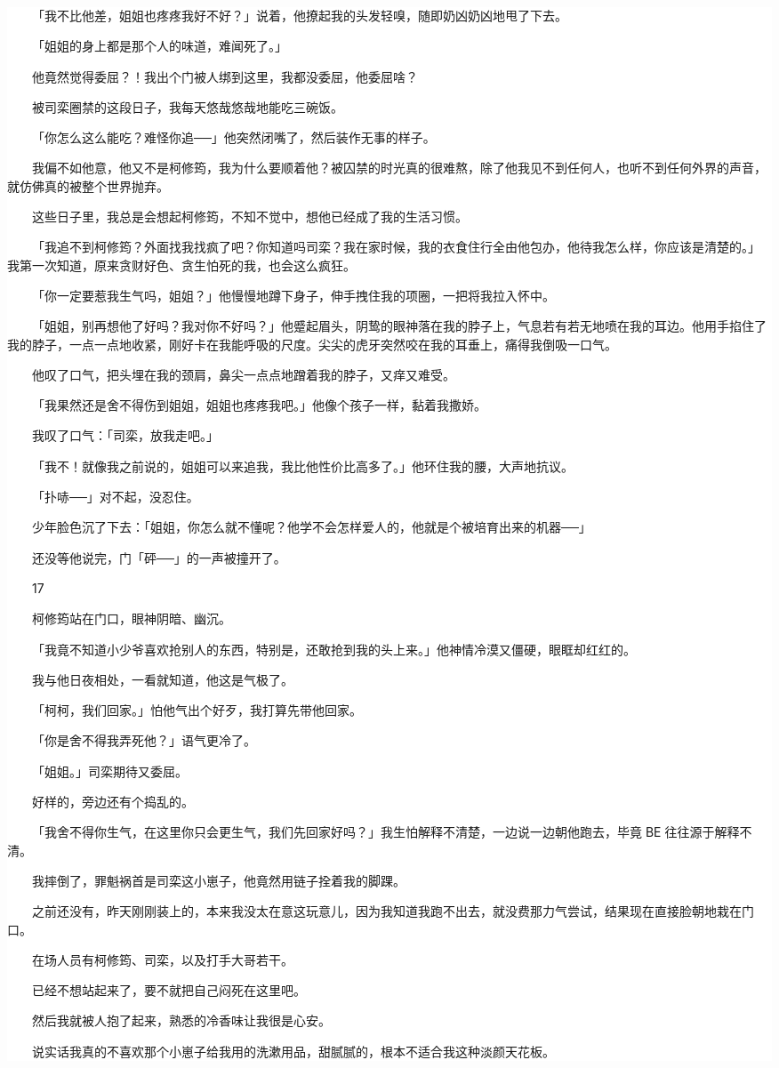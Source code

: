 &emsp;&emsp;「我不比他差，姐姐也疼疼我好不好？」说着，他撩起我的头发轻嗅，随即奶凶奶凶地甩了下去。  
  
&emsp;&emsp;「姐姐的身上都是那个人的味道，难闻死了。」  
  
&emsp;&emsp;他竟然觉得委屈？！我出个门被人绑到这里，我都没委屈，他委屈啥？  
  
&emsp;&emsp;被司栾圈禁的这段日子，我每天悠哉悠哉地能吃三碗饭。  
  
&emsp;&emsp;「你怎么这么能吃？难怪你追──」他突然闭嘴了，然后装作无事的样子。  
  
&emsp;&emsp;我偏不如他意，他又不是柯修筠，我为什么要顺着他？被囚禁的时光真的很难熬，除了他我见不到任何人，也听不到任何外界的声音，就仿佛真的被整个世界抛弃。  
  
&emsp;&emsp;这些日子里，我总是会想起柯修筠，不知不觉中，想他已经成了我的生活习惯。  
  
&emsp;&emsp;「我追不到柯修筠？外面找我找疯了吧？你知道吗司栾？我在家时候，我的衣食住行全由他包办，他待我怎么样，你应该是清楚的。」我第一次知道，原来贪财好色、贪生怕死的我，也会这么疯狂。  
  
&emsp;&emsp;「你一定要惹我生气吗，姐姐？」他慢慢地蹲下身子，伸手拽住我的项圈，一把将我拉入怀中。  
  
&emsp;&emsp;「姐姐，别再想他了好吗？我对你不好吗？」他蹙起眉头，阴鸷的眼神落在我的脖子上，气息若有若无地喷在我的耳边。他用手掐住了我的脖子，一点一点地收紧，刚好卡在我能呼吸的尺度。尖尖的虎牙突然咬在我的耳垂上，痛得我倒吸一口气。  
  
&emsp;&emsp;他叹了口气，把头埋在我的颈肩，鼻尖一点点地蹭着我的脖子，又痒又难受。  
  
&emsp;&emsp;「我果然还是舍不得伤到姐姐，姐姐也疼疼我吧。」他像个孩子一样，黏着我撒娇。  
  
&emsp;&emsp;我叹了口气：「司栾，放我走吧。」  
  
&emsp;&emsp;「我不！就像我之前说的，姐姐可以来追我，我比他性价比高多了。」他环住我的腰，大声地抗议。  
  
&emsp;&emsp;「扑哧──」对不起，没忍住。  
  
&emsp;&emsp;少年脸色沉了下去：「姐姐，你怎么就不懂呢？他学不会怎样爱人的，他就是个被培育出来的机器──」  
  
&emsp;&emsp;还没等他说完，门「砰──」的一声被撞开了。  
  
&emsp;&emsp;17  
  
&emsp;&emsp;柯修筠站在门口，眼神阴暗、幽沉。  
  
&emsp;&emsp;「我竟不知道小少爷喜欢抢别人的东西，特别是，还敢抢到我的头上来。」他神情冷漠又僵硬，眼眶却红红的。  
  
&emsp;&emsp;我与他日夜相处，一看就知道，他这是气极了。  
  
&emsp;&emsp;「柯柯，我们回家。」怕他气出个好歹，我打算先带他回家。  
  
&emsp;&emsp;「你是舍不得我弄死他？」语气更冷了。  
  
&emsp;&emsp;「姐姐。」司栾期待又委屈。  
  
&emsp;&emsp;好样的，旁边还有个捣乱的。  
  
&emsp;&emsp;「我舍不得你生气，在这里你只会更生气，我们先回家好吗？」我生怕解释不清楚，一边说一边朝他跑去，毕竟 BE 往往源于解释不清。  
  
&emsp;&emsp;我摔倒了，罪魁祸首是司栾这小崽子，他竟然用链子拴着我的脚踝。  
  
&emsp;&emsp;之前还没有，昨天刚刚装上的，本来我没太在意这玩意儿，因为我知道我跑不出去，就没费那力气尝试，结果现在直接脸朝地栽在门口。  
  
&emsp;&emsp;在场人员有柯修筠、司栾，以及打手大哥若干。  
  
&emsp;&emsp;已经不想站起来了，要不就把自己闷死在这里吧。  
  
&emsp;&emsp;然后我就被人抱了起来，熟悉的冷香味让我很是心安。  
  
&emsp;&emsp;说实话我真的不喜欢那个小崽子给我用的洗漱用品，甜腻腻的，根本不适合我这种淡颜天花板。  
  